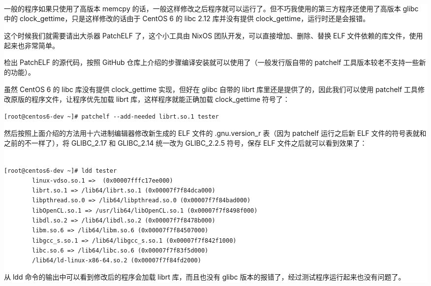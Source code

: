 一般的程序如果只使用了高版本 memcpy 的话，一般这样修改之后程序就可以运行了。但不巧我使用的第三方程序还使用了高版本 glibc 中的 clock_gettime，只是这样修改的话由于 CentOS 6 的 libc 2.12 库并没有提供 clock_gettime，运行时还是会报错。

这个时候我们就需要请出大杀器 PatchELF 了，这个小工具由 NixOS 团队开发，可以直接增加、删除、替换 ELF 文件依赖的库文件，使用起来也非常简单。

检出 PatchELF 的源代码，按照 GitHub 仓库上介绍的步骤编译安装就可以使用了（一般发行版自带的 patchelf 工具版本较老不支持一些新的功能）。

虽然 CentOS 6 的 libc 库没有提供 clock_gettime 实现，但好在 glibc 自带的 librt 库里还是提供了的，因此我们可以使用 patchelf 工具修改原版的程序文件，让程序优先加载 librt 库，这样程序就能正确加载 clock_gettime 符号了：

```
[root@centos6-dev ~]# patchelf --add-needed librt.so.1 tester
```

然后按照上面介绍的方法用十六进制编辑器修改新生成的 ELF 文件的 .gnu.version_r 表（因为 patchelf 运行之后新 ELF 文件的符号表就和之前的不一样了），将 GLIBC_2.17 和 GLIBC_2.14 统一改为 GLIBC_2.2.5 符号，保存 ELF 文件之后就可以看到效果了：

```

[root@centos6-dev ~]# ldd tester
        linux-vdso.so.1 =>  (0x00007fffc17ee000)
        librt.so.1 => /lib64/librt.so.1 (0x00007f7f84dca000)
        libpthread.so.0 => /lib64/libpthread.so.0 (0x00007f7f84bad000)
        libOpenCL.so.1 => /usr/lib64/libOpenCL.so.1 (0x00007f7f8498f000)
        libdl.so.2 => /lib64/libdl.so.2 (0x00007f7f8478b000)
        libm.so.6 => /lib64/libm.so.6 (0x00007f7f84507000)
        libgcc_s.so.1 => /lib64/libgcc_s.so.1 (0x00007f7f842f1000)
        libc.so.6 => /lib64/libc.so.6 (0x00007f7f83f5d000)
        /lib64/ld-linux-x86-64.so.2 (0x00007f7f84fd2000)
```

从 ldd 命令的输出中可以看到修改后的程序会加载 librt 库，而且也没有 glibc 版本的报错了，经过测试程序运行起来也没有问题了。

